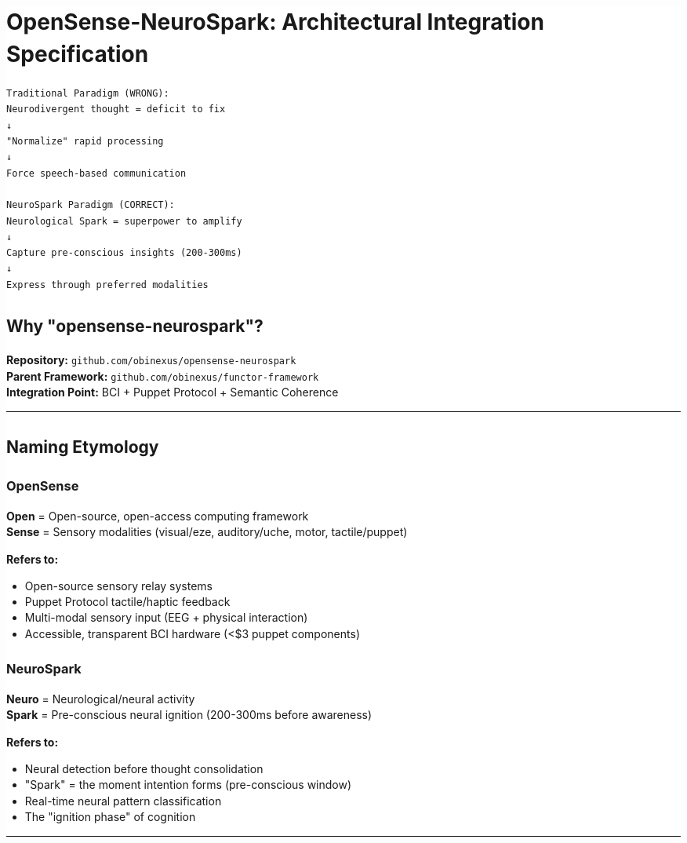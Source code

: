 # OpenSense-NeuroSpark: Architectural Integration Specification

```
Traditional Paradigm (WRONG):
Neurodivergent thought = deficit to fix
↓
"Normalize" rapid processing
↓
Force speech-based communication

NeuroSpark Paradigm (CORRECT):
Neurological Spark = superpower to amplify
↓
Capture pre-conscious insights (200-300ms)
↓
Express through preferred modalities
```

## Why "opensense-neurospark"?

**Repository:** `github.com/obinexus/opensense-neurospark`  
**Parent Framework:** `github.com/obinexus/functor-framework`  
**Integration Point:** BCI + Puppet Protocol + Semantic Coherence



---

## Naming Etymology

### OpenSense
**Open** = Open-source, open-access computing framework  
**Sense** = Sensory modalities (visual/eze, auditory/uche, motor, tactile/puppet)

**Refers to:**
- Open-source sensory relay systems
- Puppet Protocol tactile/haptic feedback
- Multi-modal sensory input (EEG + physical interaction)
- Accessible, transparent BCI hardware (<$3 puppet components)

### NeuroSpark
**Neuro** = Neurological/neural activity  
**Spark** = Pre-conscious neural ignition (200-300ms before awareness)

**Refers to:**
- Neural detection before thought consolidation
- "Spark" = the moment intention forms (pre-conscious window)
- Real-time neural pattern classification
- The "ignition phase" of cognition

---